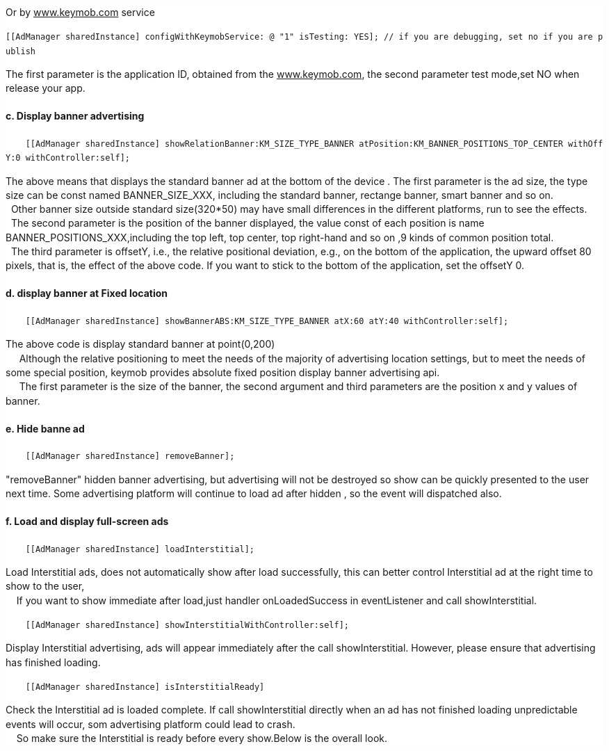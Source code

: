 Or by www.keymob.com service
```
[[AdManager sharedInstance] configWithKeymobService: @ "1" isTesting: YES]; // if you are debugging, set no if you are publish
```
The first parameter is the application ID, obtained from the www.keymob.com, the second parameter test mode,set  NO when release your app.



#### c. Display banner advertising
```
	[[AdManager sharedInstance] showRelationBanner:KM_SIZE_TYPE_BANNER atPosition:KM_BANNER_POSITIONS_TOP_CENTER withOffY:0 withController:self];
```
The above means that displays the standard banner ad at the bottom of the device . The first parameter is the ad size, the type size can be const named BANNER_SIZE_XXX, including the standard banner, rectange banner, smart banner and so on.<br/>
  Other banner size outside  standard size(320*50) may have  small differences in the different platforms, run to see the effects.<br/>
  The second parameter is the position of the banner displayed,  the value const of each position is  name BANNER_POSITIONS_XXX,including the top left, top center, top right-hand and so on ,9 kinds of common position total.<br/>
  The third parameter is offsetY, i.e., the relative positional deviation, e.g., on the bottom of the application, the upward offset 80 pixels, that is, the effect of the above code. If you want to stick to the bottom of the application, set the offsetY 0.<br/>
 
####  d. display banner at Fixed location
```	
	[[AdManager sharedInstance] showBannerABS:KM_SIZE_TYPE_BANNER atX:60 atY:40 withController:self];
```
The above code is display standard banner at point(0,200)<br/>
     Although the relative positioning to meet the needs of the majority of advertising location settings, but to meet the needs of some special position, keymob provides absolute fixed position display banner advertising api.<br/>
     The first parameter is the size of the banner, the second argument and third parameters are the position x and y values of banner.<br/>

####  e. Hide banne ad
```	
	[[AdManager sharedInstance] removeBanner];
```
   "removeBanner" hidden banner advertising, but advertising will not be destroyed so show can be quickly presented to the user next time. Some advertising platform will continue to  load ad after hidden , so the event will dispatched also.<br/>
    
####  f. Load and display full-screen ads
```
	[[AdManager sharedInstance] loadInterstitial];
```
   Load Interstitial ads, does not automatically show after load successfully, this can better control Interstitial ad at the right time to show to the user,<br/>
    If you want to show immediate after load,just handler onLoadedSuccess  in eventListener and call showInterstitial.<br/>
```
	[[AdManager sharedInstance] showInterstitialWithController:self];
```
   Display Interstitial advertising, ads will appear immediately after the call showInterstitial. However, please ensure that advertising has finished loading.
```
	[[AdManager sharedInstance] isInterstitialReady]
```
   Check the Interstitial ad is loaded complete. If call showInterstitial directly when an ad  has not finished loading unpredictable events will occur, som advertising platform could lead to crash.<br/>
    So make sure the Interstitial is ready before every show.Below is the overall look.
```
```